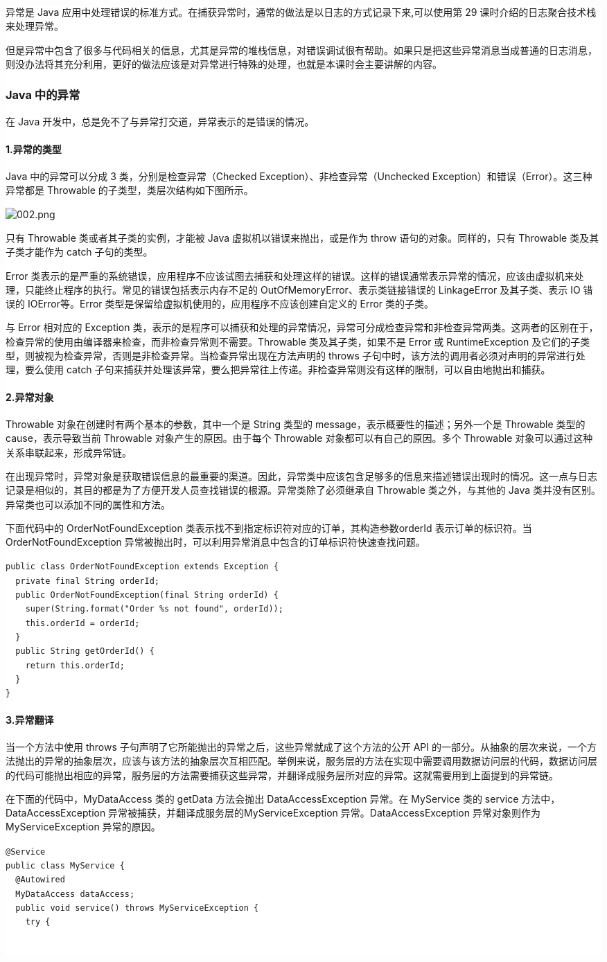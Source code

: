 <p data-nodeid="9094" class="">异常是 Java 应用中处理错误的标准方式。在捕获异常时，通常的做法是以日志的方式记录下来,可以使用第 29 课时介绍的日志聚合技术栈来处理异常。</p>
<p data-nodeid="9095">但是异常中包含了很多与代码相关的信息，尤其是异常的堆栈信息，对错误调试很有帮助。如果只是把这些异常消息当成普通的日志消息，则没办法将其充分利用，更好的做法应该是对异常进行特殊的处理，也就是本课时会主要讲解的内容。</p>
<h3 data-nodeid="9096">Java 中的异常</h3>
<p data-nodeid="9097">在 Java 开发中，总是免不了与异常打交道，异常表示的是错误的情况。</p>
<h4 data-nodeid="9098">1.异常的类型</h4>
<p data-nodeid="10388">Java 中的异常可以分成 3 类，分别是检查异常（Checked Exception）、非检查异常（Unchecked Exception）和错误（Error）。这三种异常都是 Throwable 的子类型，类层次结构如下图所示。</p>
<p data-nodeid="10389" class="te-preview-highlight"><img src="https://s0.lgstatic.com/i/image/M00/27/71/CgqCHl714nqAF02gAABfHmw5Su8570.png" alt="002.png" data-nodeid="10393"></p>


<p data-nodeid="9101">只有 Throwable 类或者其子类的实例，才能被 Java 虚拟机以错误来抛出，或是作为 throw 语句的对象。同样的，只有 Throwable 类及其子类才能作为 catch 子句的类型。</p>
<p data-nodeid="9102">Error 类表示的是严重的系统错误，应用程序不应该试图去捕获和处理这样的错误。这样的错误通常表示异常的情况，应该由虚拟机来处理，只能终止程序的执行。常见的错误包括表示内存不足的 OutOfMemoryError、表示类链接错误的 LinkageError 及其子类、表示 IO 错误的 IOError等。Error 类型是保留给虚拟机使用的，应用程序不应该创建自定义的 Error 类的子类。</p>
<p data-nodeid="9103">与 Error 相对应的 Exception 类，表示的是程序可以捕获和处理的异常情况，异常可分成检查异常和非检查异常两类。这两者的区别在于，检查异常的使用由编译器来检查，而非检查异常则不需要。Throwable 类及其子类，如果不是 Error 或 RuntimeException 及它们的子类型，则被视为检查异常，否则是非检查异常。当检查异常出现在方法声明的 throws 子句中时，该方法的调用者必须对声明的异常进行处理，要么使用 catch 子句来捕获并处理该异常，要么把异常往上传递。非检查异常则没有这样的限制，可以自由地抛出和捕获。</p>
<h4 data-nodeid="9104">2.异常对象</h4>
<p data-nodeid="9105">Throwable 对象在创建时有两个基本的参数，其中一个是 String 类型的 message，表示概要性的描述；另外一个是 Throwable 类型的 cause，表示导致当前 Throwable 对象产生的原因。由于每个 Throwable 对象都可以有自己的原因。多个 Throwable 对象可以通过这种关系串联起来，形成异常链。</p>
<p data-nodeid="9106">在出现异常时，异常对象是获取错误信息的最重要的渠道。因此，异常类中应该包含足够多的信息来描述错误出现时的情况。这一点与日志记录是相似的，其目的都是为了方便开发人员查找错误的根源。异常类除了必须继承自 Throwable 类之外，与其他的 Java 类并没有区别。异常类也可以添加不同的属性和方法。</p>
<p data-nodeid="9107">下面代码中的 OrderNotFoundException 类表示找不到指定标识符对应的订单，其构造参数orderId 表示订单的标识符。当 OrderNotFoundException 异常被抛出时，可以利用异常消息中包含的订单标识符快速查找问题。</p>
<pre class="lang-java" data-nodeid="9108"><code data-language="java"><span class="hljs-keyword">public</span> <span class="hljs-class"><span class="hljs-keyword">class</span> <span class="hljs-title">OrderNotFoundException</span> <span class="hljs-keyword">extends</span> <span class="hljs-title">Exception</span> </span>{
&nbsp; <span class="hljs-keyword">private</span> <span class="hljs-keyword">final</span> String orderId;
&nbsp; <span class="hljs-function"><span class="hljs-keyword">public</span> <span class="hljs-title">OrderNotFoundException</span><span class="hljs-params">(<span class="hljs-keyword">final</span> String orderId)</span> </span>{
&nbsp; &nbsp; <span class="hljs-keyword">super</span>(String.format(<span class="hljs-string">"Order %s not found"</span>, orderId));
&nbsp; &nbsp; <span class="hljs-keyword">this</span>.orderId = orderId;
&nbsp; }
&nbsp; <span class="hljs-function"><span class="hljs-keyword">public</span> String <span class="hljs-title">getOrderId</span><span class="hljs-params">()</span> </span>{
&nbsp; &nbsp; <span class="hljs-keyword">return</span> <span class="hljs-keyword">this</span>.orderId;
&nbsp; }
}
</code></pre>
<h4 data-nodeid="9109">3.异常翻译</h4>
<p data-nodeid="9110">当一个方法中使用 throws 子句声明了它所能抛出的异常之后，这些异常就成了这个方法的公开 API 的一部分。从抽象的层次来说，一个方法抛出的异常的抽象层次，应该与该方法的抽象层次互相匹配。举例来说，服务层的方法在实现中需要调用数据访问层的代码，数据访问层的代码可能抛出相应的异常，服务层的方法需要捕获这些异常，并翻译成服务层所对应的异常。这就需要用到上面提到的异常链。</p>
<p data-nodeid="9111">在下面的代码中，MyDataAccess 类的 getData 方法会抛出 DataAccessException 异常。在 MyService 类的 service 方法中，DataAccessException 异常被捕获，并翻译成服务层的MyServiceException 异常。DataAccessException 异常对象则作为 MyServiceException 异常的原因。</p>
<pre class="lang-java" data-nodeid="9112"><code data-language="java"><span class="hljs-meta">@Service</span>
<span class="hljs-keyword">public</span> <span class="hljs-class"><span class="hljs-keyword">class</span> <span class="hljs-title">MyService</span> </span>{
&nbsp; <span class="hljs-meta">@Autowired</span>
&nbsp; MyDataAccess dataAccess;
&nbsp; <span class="hljs-function"><span class="hljs-keyword">public</span> <span class="hljs-keyword">void</span> <span class="hljs-title">service</span><span class="hljs-params">()</span> <span class="hljs-keyword">throws</span> MyServiceException </span>{
&nbsp; &nbsp; <span class="hljs-keyword">try</span> {